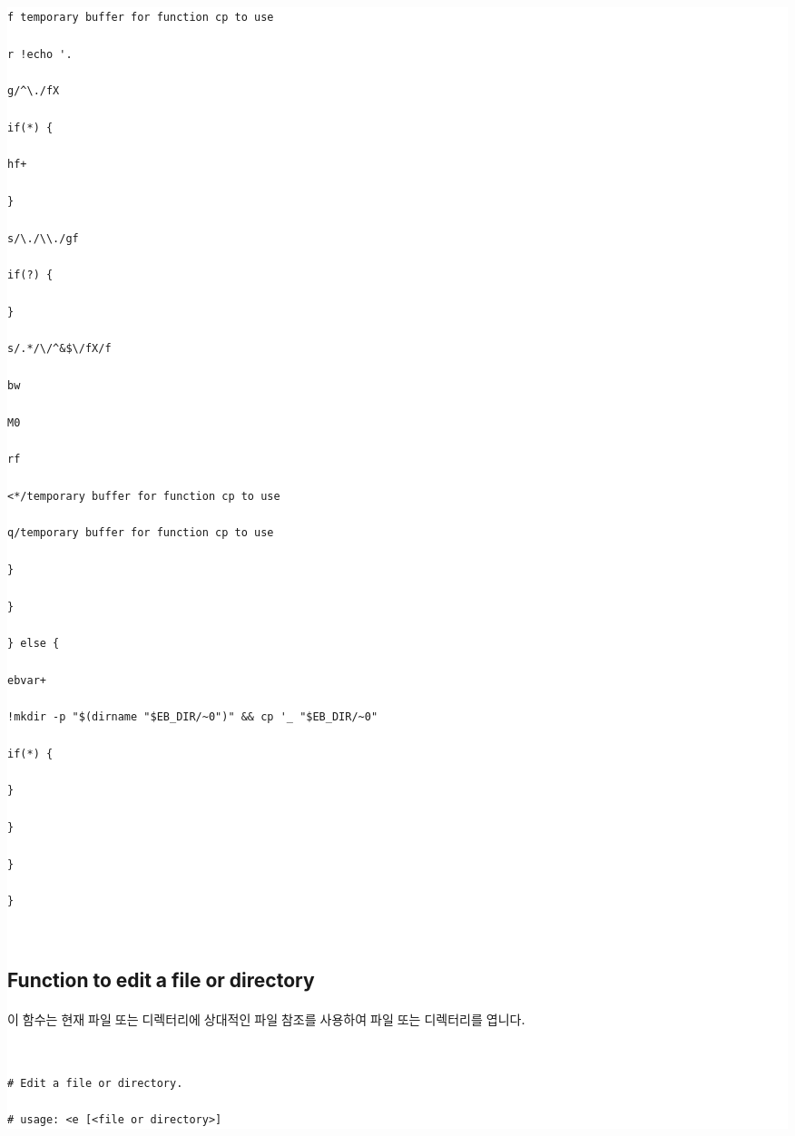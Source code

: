     f temporary buffer for function cp to use

    r !echo '.

    g/^\./fX

    if(*) {

    hf+

    }

    s/\./\\./gf

    if(?) {

    }

    s/.*/\/^&$\/fX/f

    bw

    M0

    rf

    <*/temporary buffer for function cp to use

    q/temporary buffer for function cp to use

    }

    }

    } else {

    ebvar+

    !mkdir -p "$(dirname "$EB_DIR/~0")" && cp '_ "$EB_DIR/~0"

    if(*) {

    }

    }

    }

    }

​

## Function to edit a file or directory

이 함수는 현재 파일 또는 디렉터리에 상대적인 파일 참조를 사용하여 파일 또는 디렉터리를 엽니다.

​

    # Edit a file or directory.

    # usage: <e [<file or directory>]
